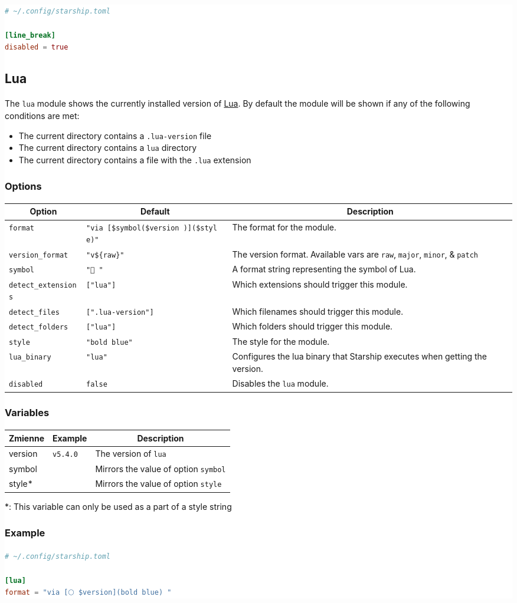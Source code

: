 ```toml
# ~/.config/starship.toml

[line_break]
disabled = true
```

## Lua

The `lua` module shows the currently installed version of [Lua](http://www.lua.org/). By default the module will be shown if any of the following conditions are met:

- The current directory contains a `.lua-version` file
- The current directory contains a `lua` directory
- The current directory contains a file with the `.lua` extension

### Options

| Option              | Default                              | Description                                                                |
| ------------------- | ------------------------------------ | -------------------------------------------------------------------------- |
| `format`            | `"via [$symbol($version )]($style)"` | The format for the module.                                                 |
| `version_format`    | `"v${raw}"`                          | The version format. Available vars are `raw`, `major`, `minor`, & `patch`  |
| `symbol`            | `"🌙 "`                               | A format string representing the symbol of Lua.                            |
| `detect_extensions` | `["lua"]`                            | Which extensions should trigger this module.                               |
| `detect_files`      | `[".lua-version"]`                   | Which filenames should trigger this module.                                |
| `detect_folders`    | `["lua"]`                            | Which folders should trigger this module.                                  |
| `style`             | `"bold blue"`                        | The style for the module.                                                  |
| `lua_binary`        | `"lua"`                              | Configures the lua binary that Starship executes when getting the version. |
| `disabled`          | `false`                              | Disables the `lua` module.                                                 |

### Variables

| Zmienne   | Example  | Description                          |
| --------- | -------- | ------------------------------------ |
| version   | `v5.4.0` | The version of `lua`                 |
| symbol    |          | Mirrors the value of option `symbol` |
| style\* |          | Mirrors the value of option `style`  |

\*: This variable can only be used as a part of a style string

### Example

```toml
# ~/.config/starship.toml

[lua]
format = "via [🌕 $version](bold blue) "
```
